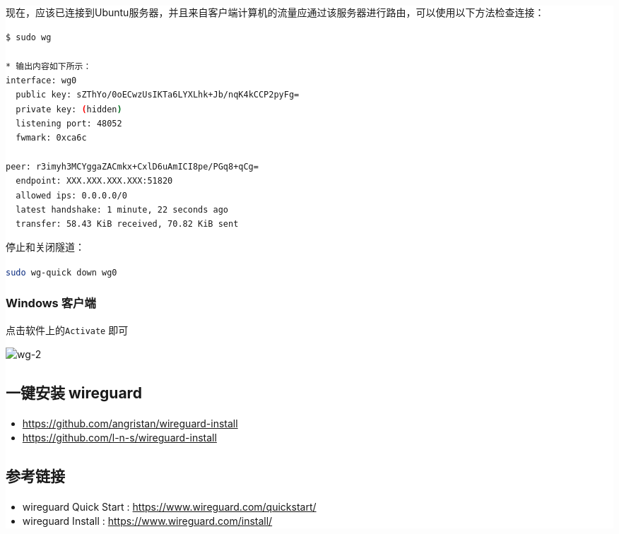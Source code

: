  现在，应该已连接到Ubuntu服务器，并且来自客户端计算机的流量应通过该服务器进行路由，可以使用以下方法检查连接：

```bash
$ sudo wg

* 输出内容如下所示：
interface: wg0
  public key: sZThYo/0oECwzUsIKTa6LYXLhk+Jb/nqK4kCCP2pyFg=
  private key: (hidden)
  listening port: 48052
  fwmark: 0xca6c

peer: r3imyh3MCYggaZACmkx+CxlD6uAmICI8pe/PGq8+qCg=
  endpoint: XXX.XXX.XXX.XXX:51820
  allowed ips: 0.0.0.0/0
  latest handshake: 1 minute, 22 seconds ago
  transfer: 58.43 KiB received, 70.82 KiB sent
```

停止和关闭隧道：

```bash
sudo wg-quick down wg0
```

### Windows 客户端

点击软件上的`Activate` 即可

![wg-2](https://s1.ax1x.com/2020/04/20/JQBuAP.png)

## 一键安装 wireguard

* https://github.com/angristan/wireguard-install
* https://github.com/l-n-s/wireguard-install

## 参考链接

* wireguard Quick Start : https://www.wireguard.com/quickstart/
* wireguard Install : https://www.wireguard.com/install/